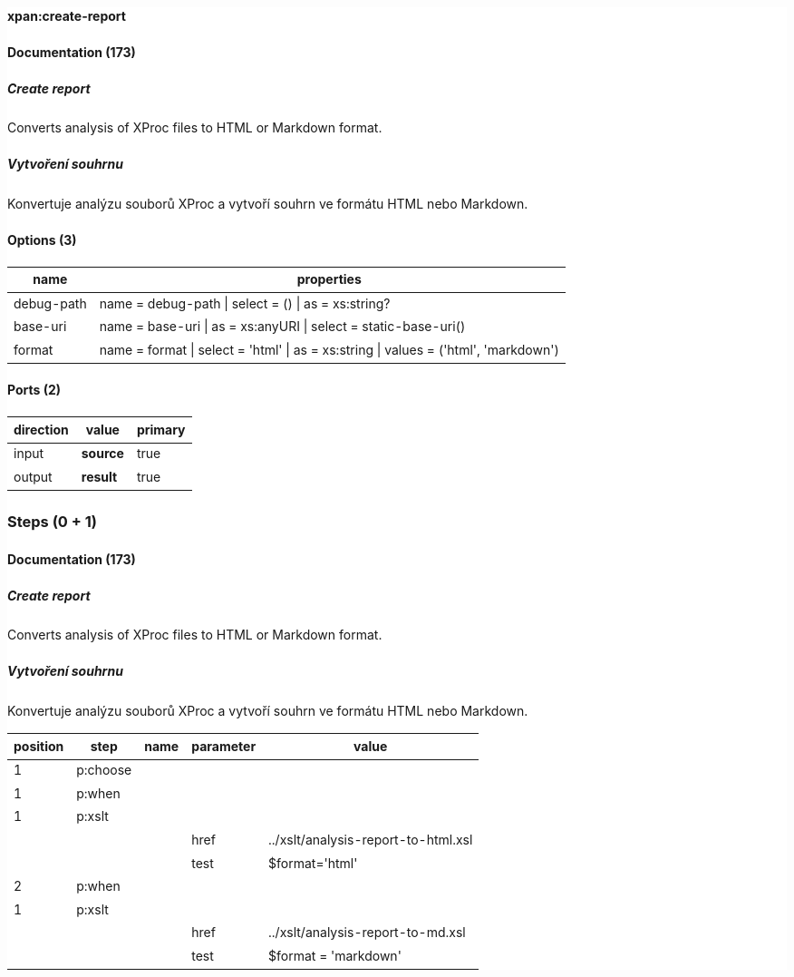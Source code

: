 
#### **xpan:create-report**

#### Documentation (173)
    

##### Create report

Converts analysis of XProc files to HTML or Markdown format.

##### Vytvoření souhrnu

Konvertuje analýzu souborů XProc a vytvoří souhrn ve formátu HTML nebo Markdown.

#### Options (3)
      

| name | properties |
| --- | --- |
| debug-path | name = debug-path \| select = () \| as = xs:string? |
| base-uri | name = base-uri \| as = xs:anyURI \| select = static-base-uri() |
| format | name = format \| select = 'html' \| as = xs:string \| values = ('html', 'markdown') |


#### Ports (2)
    

| direction | value | primary |
| --- | --- | ---| 
| input | **source** | true |
| output | **result** | true |


### Steps  (0 + 1)
      
#### Documentation (173)
    

##### Create report

Converts analysis of XProc files to HTML or Markdown format.

##### Vytvoření souhrnu

Konvertuje analýzu souborů XProc a vytvoří souhrn ve formátu HTML nebo Markdown.



| position | step | name | parameter | value | 
| --- | --- | --- | --- | --- | 
| 1 | p:choose |  |   |   | 
| 1 | p:when |  |   |   | 
| 1 | p:xslt |  |   |   | 
|   |   |   | href | ../xslt/analysis-report-to-html.xsl | 
|   |   |   | test | $format='html' | 
| 2 | p:when |  |   |   | 
| 1 | p:xslt |  |   |   | 
|   |   |   | href | ../xslt/analysis-report-to-md.xsl | 
|   |   |   | test | $format = 'markdown' | 
